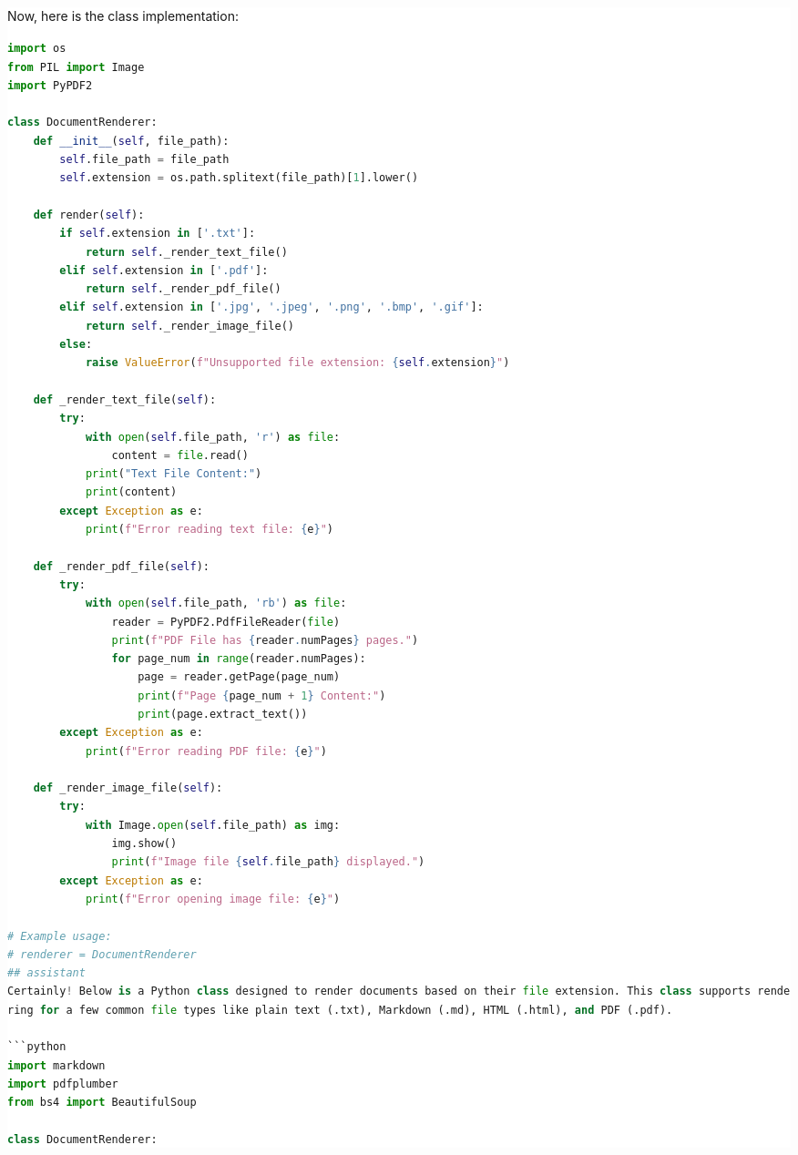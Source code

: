 Now, here is the class implementation:

```python
import os
from PIL import Image
import PyPDF2

class DocumentRenderer:
    def __init__(self, file_path):
        self.file_path = file_path
        self.extension = os.path.splitext(file_path)[1].lower()

    def render(self):
        if self.extension in ['.txt']:
            return self._render_text_file()
        elif self.extension in ['.pdf']:
            return self._render_pdf_file()
        elif self.extension in ['.jpg', '.jpeg', '.png', '.bmp', '.gif']:
            return self._render_image_file()
        else:
            raise ValueError(f"Unsupported file extension: {self.extension}")

    def _render_text_file(self):
        try:
            with open(self.file_path, 'r') as file:
                content = file.read()
            print("Text File Content:")
            print(content)
        except Exception as e:
            print(f"Error reading text file: {e}")

    def _render_pdf_file(self):
        try:
            with open(self.file_path, 'rb') as file:
                reader = PyPDF2.PdfFileReader(file)
                print(f"PDF File has {reader.numPages} pages.")
                for page_num in range(reader.numPages):
                    page = reader.getPage(page_num)
                    print(f"Page {page_num + 1} Content:")
                    print(page.extract_text())
        except Exception as e:
            print(f"Error reading PDF file: {e}")

    def _render_image_file(self):
        try:
            with Image.open(self.file_path) as img:
                img.show()
                print(f"Image file {self.file_path} displayed.")
        except Exception as e:
            print(f"Error opening image file: {e}")

# Example usage:
# renderer = DocumentRenderer
## assistant
Certainly! Below is a Python class designed to render documents based on their file extension. This class supports rendering for a few common file types like plain text (.txt), Markdown (.md), HTML (.html), and PDF (.pdf).

```python
import markdown
import pdfplumber
from bs4 import BeautifulSoup

class DocumentRenderer:
```